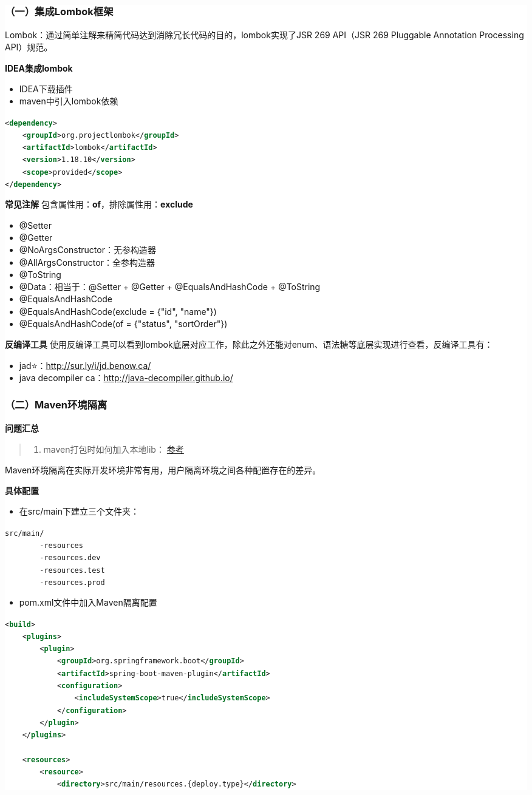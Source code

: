 
### （一）集成Lombok框架
Lombok：通过简单注解来精简代码达到消除冗长代码的目的，lombok实现了JSR 269 API（JSR 269 Pluggable Annotation Processing API）规范。

**IDEA集成lombok**

- IDEA下载插件
- maven中引入lombok依赖
```xml
<dependency>
    <groupId>org.projectlombok</groupId>
    <artifactId>lombok</artifactId>
    <version>1.18.10</version>
    <scope>provided</scope>
</dependency>
```

**常见注解**
包含属性用：**of**，排除属性用：**exclude**
- @Setter
- @Getter
- @NoArgsConstructor：无参构造器
- @AllArgsConstructor：全参构造器
- @ToString
- @Data：相当于：@Setter + @Getter + @EqualsAndHashCode + @ToString
- @EqualsAndHashCode
- @EqualsAndHashCode(exclude = {"id", "name"})
- @EqualsAndHashCode(of = {"status", "sortOrder"})

**反编译工具**
使用反编译工具可以看到lombok底层对应工作，除此之外还能对enum、语法糖等底层实现进行查看，反编译工具有：

- jad:star:：http://sur.ly/i/jd.benow.ca/
- java decompiler ca：http://java-decompiler.github.io/

### （二）Maven环境隔离

**问题汇总**
> 1. maven打包时如何加入本地lib： [参考](！！！)


Maven环境隔离在实际开发环境非常有用，用户隔离环境之间各种配置存在的差异。

**具体配置**
- 在src/main下建立三个文件夹：
```txt
src/main/
        -resources
        -resources.dev
        -resources.test
        -resources.prod
```
- pom.xml文件中加入Maven隔离配置
```xml
<build>
    <plugins>
        <plugin>
            <groupId>org.springframework.boot</groupId>
            <artifactId>spring-boot-maven-plugin</artifactId>
            <configuration>
                <includeSystemScope>true</includeSystemScope>
            </configuration>
        </plugin>
    </plugins>

    <resources>
        <resource>
            <directory>src/main/resources.{deploy.type}</directory>
```